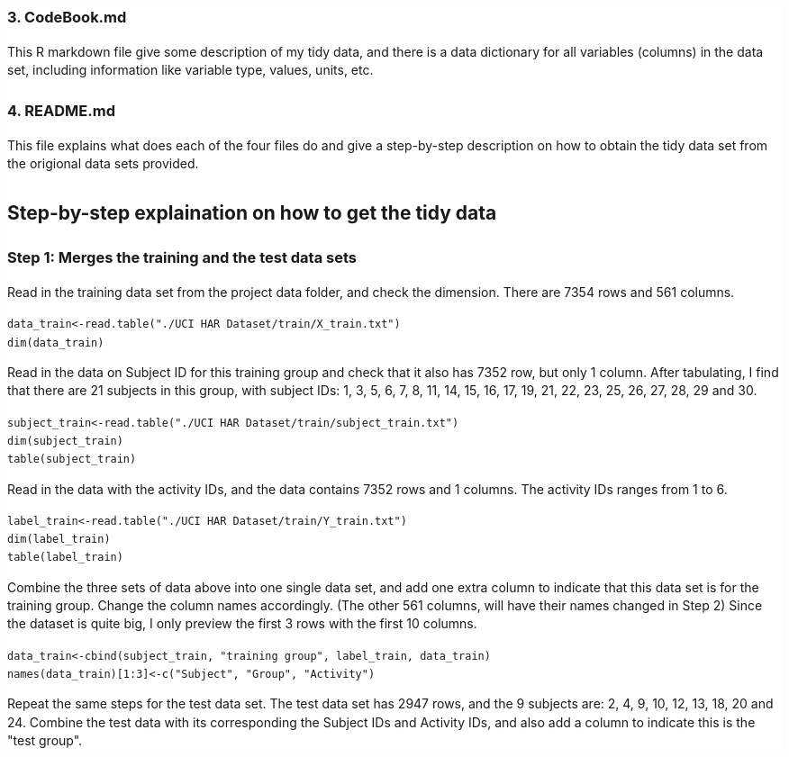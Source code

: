
### 3. CodeBook.md

This R markdown file give some description of my tidy data, and there is a data dictionary for all variables (columns) in the data set, including information like variable type, values, units, etc.


### 4. README.md

This file explains what does each of the four files do and give a step-by-step description on how to obtain the tidy data set from the origional data sets provided.



## Step-by-step explaination on how to get the tidy data

### Step 1: Merges the training and the test data sets
Read in the training data set from the project data folder, and check the dimension. There are 7354 rows and 561 columns.

```{r}
data_train<-read.table("./UCI HAR Dataset/train/X_train.txt")
dim(data_train)
```

Read in the data on Subject ID for this training group and check that it also has 7352 row, but only 1 column.
After tabulating, I find that there are 21 subjects in this group, with subject IDs: 1, 3, 5, 6, 7, 8, 11, 14, 15, 16, 17, 19, 21, 22, 23, 25, 26, 27, 28, 29 and 30.

```{r}
subject_train<-read.table("./UCI HAR Dataset/train/subject_train.txt")
dim(subject_train)
table(subject_train)
```

Read in the data with the activity IDs, and the data contains 7352 rows and 1 columns. The activity IDs ranges from 1 to 6.

```{r}
label_train<-read.table("./UCI HAR Dataset/train/Y_train.txt")
dim(label_train)
table(label_train)
```

Combine the three sets of data above into one single data set, and add one extra column to indicate that this data set is for the training group. Change the column names accordingly. (The other 561 columns, will have their names changed in Step 2)
Since the dataset is quite big, I only preview the first 3 rows with the first 10 columns.

```{r}
data_train<-cbind(subject_train, "training group", label_train, data_train)
names(data_train)[1:3]<-c("Subject", "Group", "Activity")
```

Repeat the same steps for the test data set.
The test data set has 2947 rows, and the 9 subjects are: 2, 4, 9, 10, 12, 13, 18, 20 and 24.
Combine the test data with its corresponding the Subject IDs and Activity IDs, and also add a column to indicate this is the "test group".

